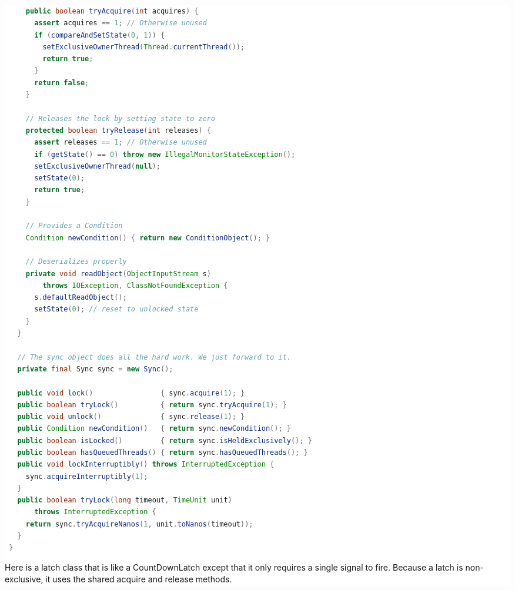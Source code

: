 ```java
     public boolean tryAcquire(int acquires) {
       assert acquires == 1; // Otherwise unused
       if (compareAndSetState(0, 1)) {
         setExclusiveOwnerThread(Thread.currentThread());
         return true;
       }
       return false;
     }

     // Releases the lock by setting state to zero
     protected boolean tryRelease(int releases) {
       assert releases == 1; // Otherwise unused
       if (getState() == 0) throw new IllegalMonitorStateException();
       setExclusiveOwnerThread(null);
       setState(0);
       return true;
     }

     // Provides a Condition
     Condition newCondition() { return new ConditionObject(); }

     // Deserializes properly
     private void readObject(ObjectInputStream s)
         throws IOException, ClassNotFoundException {
       s.defaultReadObject();
       setState(0); // reset to unlocked state
     }
   }

   // The sync object does all the hard work. We just forward to it.
   private final Sync sync = new Sync();

   public void lock()                { sync.acquire(1); }
   public boolean tryLock()          { return sync.tryAcquire(1); }
   public void unlock()              { sync.release(1); }
   public Condition newCondition()   { return sync.newCondition(); }
   public boolean isLocked()         { return sync.isHeldExclusively(); }
   public boolean hasQueuedThreads() { return sync.hasQueuedThreads(); }
   public void lockInterruptibly() throws InterruptedException {
     sync.acquireInterruptibly(1);
   }
   public boolean tryLock(long timeout, TimeUnit unit)
       throws InterruptedException {
     return sync.tryAcquireNanos(1, unit.toNanos(timeout));
   }
 }
```

Here is a latch class that is like a CountDownLatch except that it only requires a single signal to fire. Because a latch is non-exclusive, it uses the shared acquire and release methods.
